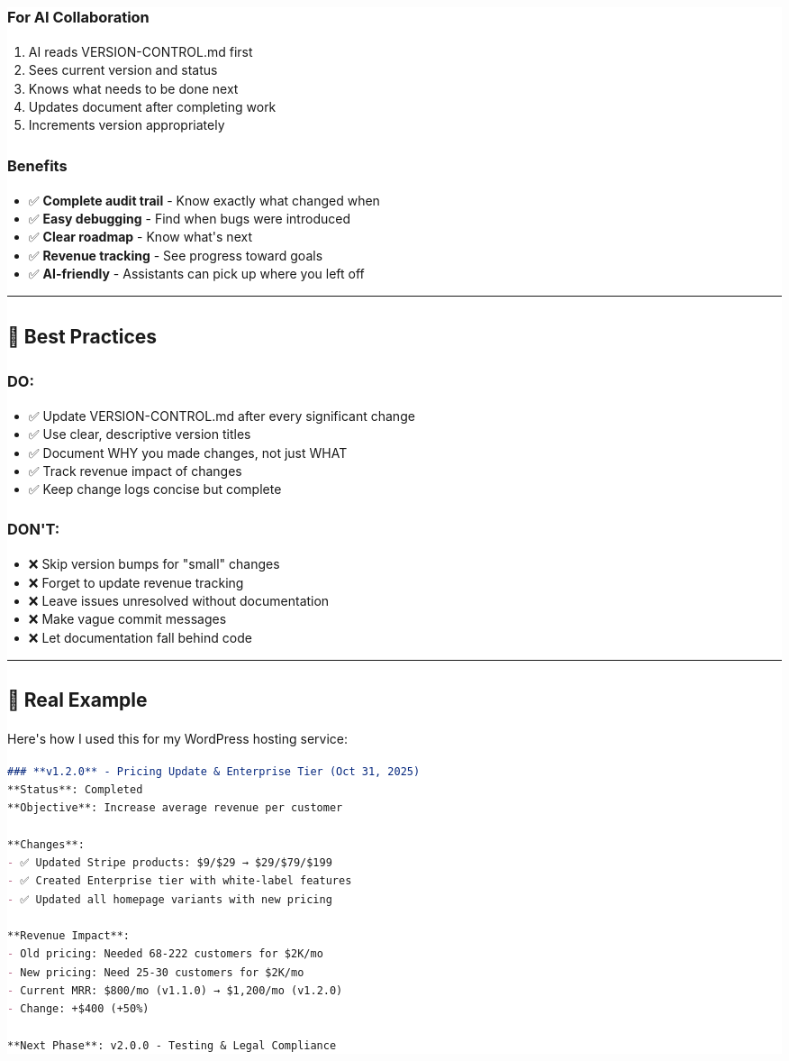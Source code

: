 ### For AI Collaboration
1. AI reads VERSION-CONTROL.md first
2. Sees current version and status
3. Knows what needs to be done next
4. Updates document after completing work
5. Increments version appropriately

### Benefits
- ✅ **Complete audit trail** - Know exactly what changed when
- ✅ **Easy debugging** - Find when bugs were introduced
- ✅ **Clear roadmap** - Know what's next
- ✅ **Revenue tracking** - See progress toward goals
- ✅ **AI-friendly** - Assistants can pick up where you left off

---

## 📝 Best Practices

### DO:
- ✅ Update VERSION-CONTROL.md after every significant change
- ✅ Use clear, descriptive version titles
- ✅ Document WHY you made changes, not just WHAT
- ✅ Track revenue impact of changes
- ✅ Keep change logs concise but complete

### DON'T:
- ❌ Skip version bumps for "small" changes
- ❌ Forget to update revenue tracking
- ❌ Leave issues unresolved without documentation
- ❌ Make vague commit messages
- ❌ Let documentation fall behind code

---

## 🎯 Real Example

Here's how I used this for my WordPress hosting service:

```markdown
### **v1.2.0** - Pricing Update & Enterprise Tier (Oct 31, 2025)
**Status**: Completed
**Objective**: Increase average revenue per customer

**Changes**:
- ✅ Updated Stripe products: $9/$29 → $29/$79/$199
- ✅ Created Enterprise tier with white-label features
- ✅ Updated all homepage variants with new pricing

**Revenue Impact**:
- Old pricing: Needed 68-222 customers for $2K/mo
- New pricing: Need 25-30 customers for $2K/mo
- Current MRR: $800/mo (v1.1.0) → $1,200/mo (v1.2.0)
- Change: +$400 (+50%)

**Next Phase**: v2.0.0 - Testing & Legal Compliance
```
